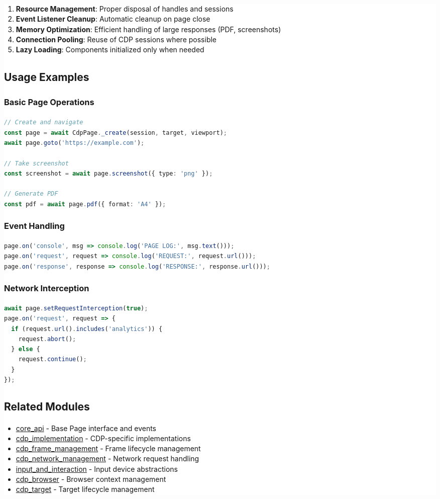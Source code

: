 1. **Resource Management**: Proper disposal of handles and sessions
2. **Event Listener Cleanup**: Automatic cleanup on page close
3. **Memory Optimization**: Efficient handling of large responses (PDF, screenshots)
4. **Connection Pooling**: Reuse of CDP sessions where possible
5. **Lazy Loading**: Components initialized only when needed

## Usage Examples

### Basic Page Operations
```typescript
// Create and navigate
const page = await CdpPage._create(session, target, viewport);
await page.goto('https://example.com');

// Take screenshot
const screenshot = await page.screenshot({ type: 'png' });

// Generate PDF
const pdf = await page.pdf({ format: 'A4' });
```

### Event Handling
```typescript
page.on('console', msg => console.log('PAGE LOG:', msg.text()));
page.on('request', request => console.log('REQUEST:', request.url()));
page.on('response', response => console.log('RESPONSE:', response.url()));
```

### Network Interception
```typescript
await page.setRequestInterception(true);
page.on('request', request => {
  if (request.url().includes('analytics')) {
    request.abort();
  } else {
    request.continue();
  }
});
```

## Related Modules

- [core_api](core_api.md) - Base Page interface and events
- [cdp_implementation](cdp_implementation.md) - CDP-specific implementations
- [cdp_frame_management](cdp_frame_management.md) - Frame lifecycle management
- [cdp_network_management](cdp_network_management.md) - Network request handling
- [input_and_interaction](input_and_interaction.md) - Input device abstractions
- [cdp_browser](cdp_browser.md) - Browser context management
- [cdp_target](cdp_target.md) - Target lifecycle management